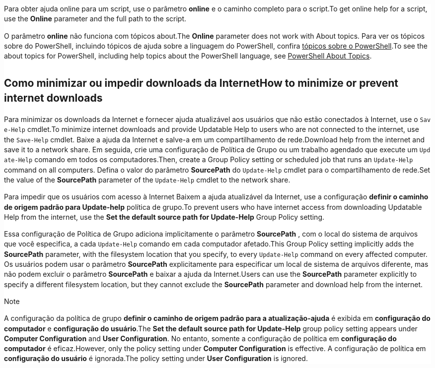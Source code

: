 <span data-ttu-id="401b0-205">Para obter ajuda online para um script, use o parâmetro **online** e o caminho completo para o script.</span><span class="sxs-lookup"><span data-stu-id="401b0-205">To get online help for a script, use the **Online** parameter and the full path to the script.</span></span>

<span data-ttu-id="401b0-206">O parâmetro **online** não funciona com tópicos about.</span><span class="sxs-lookup"><span data-stu-id="401b0-206">The **Online** parameter does not work with About topics.</span></span> <span data-ttu-id="401b0-207">Para ver os tópicos sobre do PowerShell, incluindo tópicos de ajuda sobre a linguagem do PowerShell, confira [tópicos sobre o PowerShell](about.md).</span><span class="sxs-lookup"><span data-stu-id="401b0-207">To see the about topics for PowerShell, including help topics about the PowerShell language, see [PowerShell About Topics](about.md).</span></span>

## <a name="how-to-minimize-or-prevent-internet-downloads"></a><span data-ttu-id="401b0-208">Como minimizar ou impedir downloads da Internet</span><span class="sxs-lookup"><span data-stu-id="401b0-208">How to minimize or prevent internet downloads</span></span>

<span data-ttu-id="401b0-209">Para minimizar os downloads da Internet e fornecer ajuda atualizável aos usuários que não estão conectados à Internet, use o `Save-Help` cmdlet.</span><span class="sxs-lookup"><span data-stu-id="401b0-209">To minimize internet downloads and provide Updatable Help to users who are not connected to the internet, use the `Save-Help` cmdlet.</span></span> <span data-ttu-id="401b0-210">Baixe a ajuda da Internet e salve-a em um compartilhamento de rede.</span><span class="sxs-lookup"><span data-stu-id="401b0-210">Download help from the internet and save it to a network share.</span></span> <span data-ttu-id="401b0-211">Em seguida, crie uma configuração de Política de Grupo ou um trabalho agendado que execute um `Update-Help` comando em todos os computadores.</span><span class="sxs-lookup"><span data-stu-id="401b0-211">Then, create a Group Policy setting or scheduled job that runs an `Update-Help` command on all computers.</span></span> <span data-ttu-id="401b0-212">Defina o valor do parâmetro **SourcePath** do `Update-Help` cmdlet para o compartilhamento de rede.</span><span class="sxs-lookup"><span data-stu-id="401b0-212">Set the value of the **SourcePath** parameter of the `Update-Help` cmdlet to the network share.</span></span>

<span data-ttu-id="401b0-213">Para impedir que os usuários com acesso à Internet Baixem a ajuda atualizável da Internet, use a configuração **definir o caminho de origem padrão para Update-help** política de grupo.</span><span class="sxs-lookup"><span data-stu-id="401b0-213">To prevent users who have internet access from downloading Updatable Help from the internet, use the **Set the default source path for Update-Help** Group Policy setting.</span></span>

<span data-ttu-id="401b0-214">Essa configuração de Política de Grupo adiciona implicitamente o parâmetro **SourcePath** , com o local do sistema de arquivos que você especifica, a cada `Update-Help` comando em cada computador afetado.</span><span class="sxs-lookup"><span data-stu-id="401b0-214">This Group Policy setting implicitly adds the **SourcePath** parameter, with the filesystem location that you specify, to every `Update-Help` command on every affected computer.</span></span> <span data-ttu-id="401b0-215">Os usuários podem usar o parâmetro **SourcePath** explicitamente para especificar um local de sistema de arquivos diferente, mas não podem excluir o parâmetro **SourcePath** e baixar a ajuda da Internet.</span><span class="sxs-lookup"><span data-stu-id="401b0-215">Users can use the **SourcePath** parameter explicitly to specify a different filesystem location, but they cannot exclude the **SourcePath** parameter and download help from the internet.</span></span>

> [!NOTE]
> <span data-ttu-id="401b0-216">A configuração da política de grupo **definir o caminho de origem padrão para a atualização-ajuda** é exibida em **configuração do computador** e **configuração do usuário**.</span><span class="sxs-lookup"><span data-stu-id="401b0-216">The **Set the default source path for Update-Help** group policy setting appears under **Computer Configuration** and **User Configuration**.</span></span> <span data-ttu-id="401b0-217">No entanto, somente a configuração de política em **configuração do computador** é eficaz.</span><span class="sxs-lookup"><span data-stu-id="401b0-217">However, only the policy setting under **Computer Configuration** is effective.</span></span> <span data-ttu-id="401b0-218">A configuração de política em **configuração do usuário** é ignorada.</span><span class="sxs-lookup"><span data-stu-id="401b0-218">The policy setting under **User Configuration** is ignored.</span></span>
